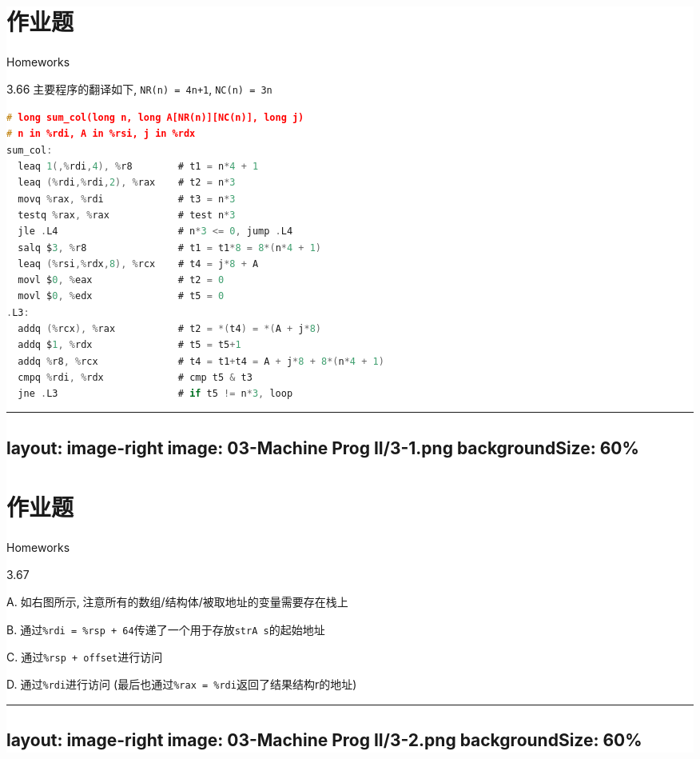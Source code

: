 
# 作业题

Homeworks

3.66 主要程序的翻译如下, `NR(n) = 4n+1`, `NC(n) = 3n`

```c
# long sum_col(long n, long A[NR(n)][NC(n)], long j)
# n in %rdi, A in %rsi, j in %rdx
sum_col:
  leaq 1(,%rdi,4), %r8        # t1 = n*4 + 1
  leaq (%rdi,%rdi,2), %rax    # t2 = n*3
  movq %rax, %rdi             # t3 = n*3
  testq %rax, %rax            # test n*3
  jle .L4                     # n*3 <= 0, jump .L4
  salq $3, %r8                # t1 = t1*8 = 8*(n*4 + 1)
  leaq (%rsi,%rdx,8), %rcx    # t4 = j*8 + A
  movl $0, %eax               # t2 = 0
  movl $0, %edx               # t5 = 0
.L3:
  addq (%rcx), %rax           # t2 = *(t4) = *(A + j*8)
  addq $1, %rdx               # t5 = t5+1
  addq %r8, %rcx              # t4 = t1+t4 = A + j*8 + 8*(n*4 + 1)
  cmpq %rdi, %rdx             # cmp t5 & t3
  jne .L3                     # if t5 != n*3, loop
```

---
layout: image-right
image: 03-Machine Prog II/3-1.png
backgroundSize: 60%
---

# 作业题

Homeworks

3.67

A. 如右图所示, 注意所有的数组/结构体/被取地址的变量需要存在栈上

B. 通过`%rdi = %rsp + 64`传递了一个用于存放`strA s`的起始地址

C. 通过`%rsp + offset`进行访问

D. 通过`%rdi`进行访问 (最后也通过`%rax = %rdi`返回了结果结构r的地址)

---
layout: image-right
image: 03-Machine Prog II/3-2.png
backgroundSize: 60%
---
